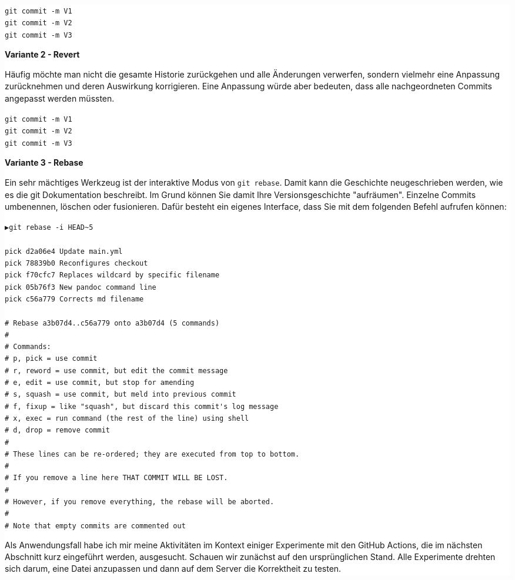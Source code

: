 ``` text @ExplainGit.eval
git commit -m V1
git commit -m V2
git commit -m V3
```

**Variante 2 - Revert**

Häufig möchte man nicht die gesamte Historie zurückgehen und alle Änderungen verwerfen, sondern vielmehr eine Anpassung zurücknehmen und deren Auswirkung korrigieren. Eine Anpassung würde aber bedeuten, dass alle nachgeordneten Commits angepasst werden müssten.

``` text @ExplainGit.eval
git commit -m V1
git commit -m V2
git commit -m V3
```

**Variante 3 - Rebase**

Ein sehr mächtiges Werkzeug ist der interaktive Modus von `git rebase`. Damit kann die
Geschichte neugeschrieben werden, wie es die git Dokumentation beschreibt. Im Grund können Sie damit Ihre Versionsgeschichte "aufräumen". Einzelne Commits umbenennen, löschen oder fusionieren. Dafür besteht ein eigenes Interface, dass Sie mit dem folgenden Befehl aufrufen können:

```console
▶git rebase -i HEAD~5

pick d2a06e4 Update main.yml
pick 78839b0 Reconfigures checkout
pick f70cfc7 Replaces wildcard by specific filename
pick 05b76f3 New pandoc command line
pick c56a779 Corrects md filename

# Rebase a3b07d4..c56a779 onto a3b07d4 (5 commands)
#
# Commands:
# p, pick = use commit
# r, reword = use commit, but edit the commit message
# e, edit = use commit, but stop for amending
# s, squash = use commit, but meld into previous commit
# f, fixup = like "squash", but discard this commit's log message
# x, exec = run command (the rest of the line) using shell
# d, drop = remove commit
#
# These lines can be re-ordered; they are executed from top to bottom.
#
# If you remove a line here THAT COMMIT WILL BE LOST.
#
# However, if you remove everything, the rebase will be aborted.
#
# Note that empty commits are commented out
```

Als Anwendungsfall habe ich mir meine Aktivitäten im Kontext einiger Experimente
mit den GitHub Actions, die im nächsten Abschnitt kurz eingeführt werden, ausgesucht.
Schauen wir zunächst auf den ursprünglichen Stand. Alle Experimente drehten sich darum, eine Datei anzupassen und dann auf dem Server die Korrektheit zu testen.
